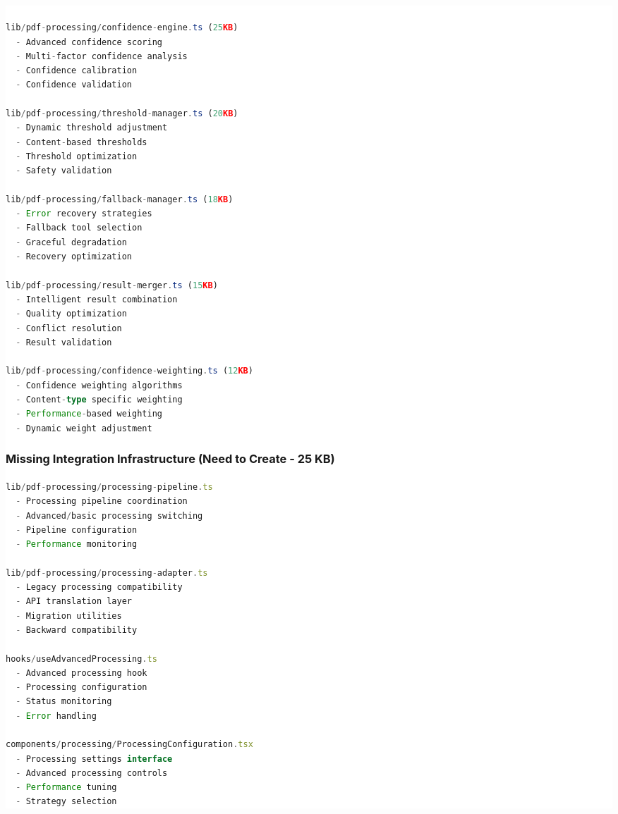```typescript

lib/pdf-processing/confidence-engine.ts (25KB)
  - Advanced confidence scoring
  - Multi-factor confidence analysis
  - Confidence calibration
  - Confidence validation

lib/pdf-processing/threshold-manager.ts (20KB)
  - Dynamic threshold adjustment
  - Content-based thresholds
  - Threshold optimization
  - Safety validation

lib/pdf-processing/fallback-manager.ts (18KB)
  - Error recovery strategies
  - Fallback tool selection
  - Graceful degradation
  - Recovery optimization

lib/pdf-processing/result-merger.ts (15KB)
  - Intelligent result combination
  - Quality optimization
  - Conflict resolution
  - Result validation

lib/pdf-processing/confidence-weighting.ts (12KB)
  - Confidence weighting algorithms
  - Content-type specific weighting
  - Performance-based weighting
  - Dynamic weight adjustment
```

### Missing Integration Infrastructure (Need to Create - 25 KB)
```typescript
lib/pdf-processing/processing-pipeline.ts
  - Processing pipeline coordination
  - Advanced/basic processing switching
  - Pipeline configuration
  - Performance monitoring

lib/pdf-processing/processing-adapter.ts
  - Legacy processing compatibility
  - API translation layer
  - Migration utilities
  - Backward compatibility

hooks/useAdvancedProcessing.ts
  - Advanced processing hook
  - Processing configuration
  - Status monitoring
  - Error handling

components/processing/ProcessingConfiguration.tsx
  - Processing settings interface
  - Advanced processing controls
  - Performance tuning
  - Strategy selection
```
